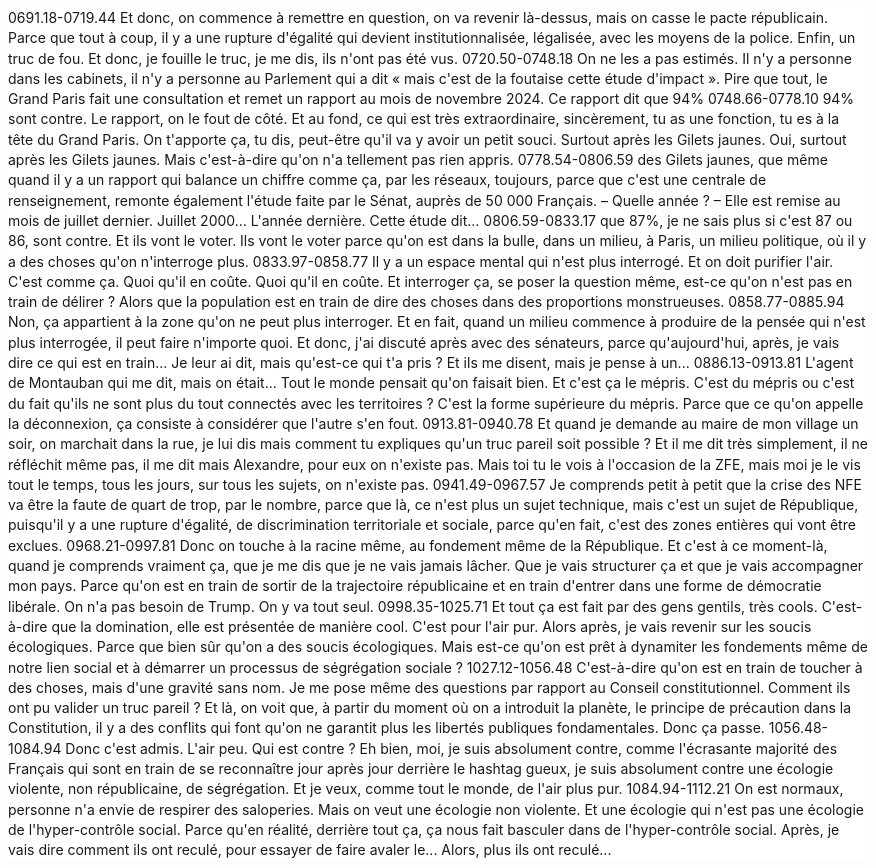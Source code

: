 0691.18-0719.44   Et donc, on commence à remettre en question, on va revenir là-dessus, mais on casse le pacte républicain. Parce que tout à coup, il y a une rupture d'égalité qui devient institutionnalisée, légalisée, avec les moyens de la police. Enfin, un truc de fou. Et donc, je fouille le truc, je me dis, ils n'ont pas été vus.
0720.50-0748.18   On ne les a pas estimés. Il n'y a personne dans les cabinets, il n'y a personne au Parlement qui a dit « mais c'est de la foutaise cette étude d'impact ». Pire que tout, le Grand Paris fait une consultation et remet un rapport au mois de novembre 2024. Ce rapport dit que 94%
0748.66-0778.10   94% sont contre. Le rapport, on le fout de côté. Et au fond, ce qui est très extraordinaire, sincèrement, tu as une fonction, tu es à la tête du Grand Paris. On t'apporte ça, tu dis, peut-être qu'il va y avoir un petit souci. Surtout après les Gilets jaunes. Oui, surtout après les Gilets jaunes. Mais c'est-à-dire qu'on n'a tellement pas rien appris.
0778.54-0806.59   des Gilets jaunes, que même quand il y a un rapport qui balance un chiffre comme ça, par les réseaux, toujours, parce que c'est une centrale de renseignement, remonte également l'étude faite par le Sénat, auprès de 50 000 Français. – Quelle année ? – Elle est remise au mois de juillet dernier. Juillet 2000… L'année dernière. Cette étude dit…
0806.59-0833.17   que 87%, je ne sais plus si c'est 87 ou 86, sont contre. Et ils vont le voter. Ils vont le voter parce qu'on est dans la bulle, dans un milieu, à Paris, un milieu politique, où il y a des choses qu'on n'interroge plus.
0833.97-0858.77   Il y a un espace mental qui n'est plus interrogé. Et on doit purifier l'air. C'est comme ça. Quoi qu'il en coûte. Quoi qu'il en coûte. Et interroger ça, se poser la question même, est-ce qu'on n'est pas en train de délirer ? Alors que la population est en train de dire des choses dans des proportions monstrueuses.
0858.77-0885.94   Non, ça appartient à la zone qu'on ne peut plus interroger. Et en fait, quand un milieu commence à produire de la pensée qui n'est plus interrogée, il peut faire n'importe quoi. Et donc, j'ai discuté après avec des sénateurs, parce qu'aujourd'hui, après, je vais dire ce qui est en train... Je leur ai dit, mais qu'est-ce qui t'a pris ? Et ils me disent, mais je pense à un...
0886.13-0913.81   L'agent de Montauban qui me dit, mais on était... Tout le monde pensait qu'on faisait bien. Et c'est ça le mépris. C'est du mépris ou c'est du fait qu'ils ne sont plus du tout connectés avec les territoires ? C'est la forme supérieure du mépris. Parce que ce qu'on appelle la déconnexion, ça consiste à considérer que l'autre s'en fout.
0913.81-0940.78   Et quand je demande au maire de mon village un soir, on marchait dans la rue, je lui dis mais comment tu expliques qu'un truc pareil soit possible ? Et il me dit très simplement, il ne réfléchit même pas, il me dit mais Alexandre, pour eux on n'existe pas. Mais toi tu le vois à l'occasion de la ZFE, mais moi je le vis tout le temps, tous les jours, sur tous les sujets, on n'existe pas.
0941.49-0967.57   Je comprends petit à petit que la crise des NFE va être la faute de quart de trop, par le nombre, parce que là, ce n'est plus un sujet technique, mais c'est un sujet de République, puisqu'il y a une rupture d'égalité, de discrimination territoriale et sociale, parce qu'en fait, c'est des zones entières qui vont être exclues.
0968.21-0997.81   Donc on touche à la racine même, au fondement même de la République. Et c'est à ce moment-là, quand je comprends vraiment ça, que je me dis que je ne vais jamais lâcher. Que je vais structurer ça et que je vais accompagner mon pays. Parce qu'on est en train de sortir de la trajectoire républicaine et en train d'entrer dans une forme de démocratie libérale. On n'a pas besoin de Trump. On y va tout seul.
0998.35-1025.71   Et tout ça est fait par des gens gentils, très cools. C'est-à-dire que la domination, elle est présentée de manière cool. C'est pour l'air pur. Alors après, je vais revenir sur les soucis écologiques. Parce que bien sûr qu'on a des soucis écologiques. Mais est-ce qu'on est prêt à dynamiter les fondements même de notre lien social et à démarrer un processus de ségrégation sociale ?
1027.12-1056.48   C'est-à-dire qu'on est en train de toucher à des choses, mais d'une gravité sans nom. Je me pose même des questions par rapport au Conseil constitutionnel. Comment ils ont pu valider un truc pareil ? Et là, on voit que, à partir du moment où on a introduit la planète, le principe de précaution dans la Constitution, il y a des conflits qui font qu'on ne garantit plus les libertés publiques fondamentales. Donc ça passe.
1056.48-1084.94   Donc c'est admis. L'air peu. Qui est contre ? Eh bien, moi, je suis absolument contre, comme l'écrasante majorité des Français qui sont en train de se reconnaître jour après jour derrière le hashtag gueux, je suis absolument contre une écologie violente, non républicaine, de ségrégation. Et je veux, comme tout le monde, de l'air plus pur.
1084.94-1112.21   On est normaux, personne n'a envie de respirer des saloperies. Mais on veut une écologie non violente. Et une écologie qui n'est pas une écologie de l'hyper-contrôle social. Parce qu'en réalité, derrière tout ça, ça nous fait basculer dans de l'hyper-contrôle social. Après, je vais dire comment ils ont reculé, pour essayer de faire avaler le... Alors, plus ils ont reculé...